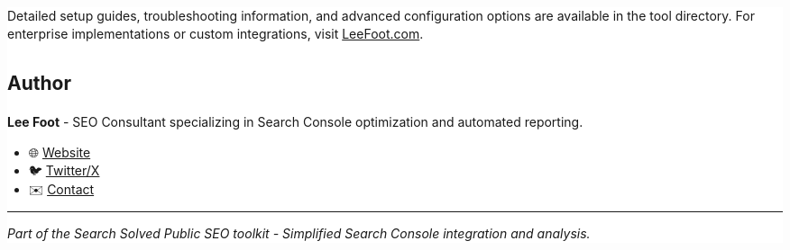 Detailed setup guides, troubleshooting information, and advanced configuration options are available in the tool directory. For enterprise implementations or custom integrations, visit [LeeFoot.com](https://leefoot.com).

## Author

**Lee Foot** - SEO Consultant specializing in Search Console optimization and automated reporting.

- 🌐 [Website](https://leefoot.com)
- 🐦 [Twitter/X](https://x.com/LeeFootSEO/)
- ✉️ [Contact](mailto:hello@leefoot.com)

---

*Part of the Search Solved Public SEO toolkit - Simplified Search Console integration and analysis.*